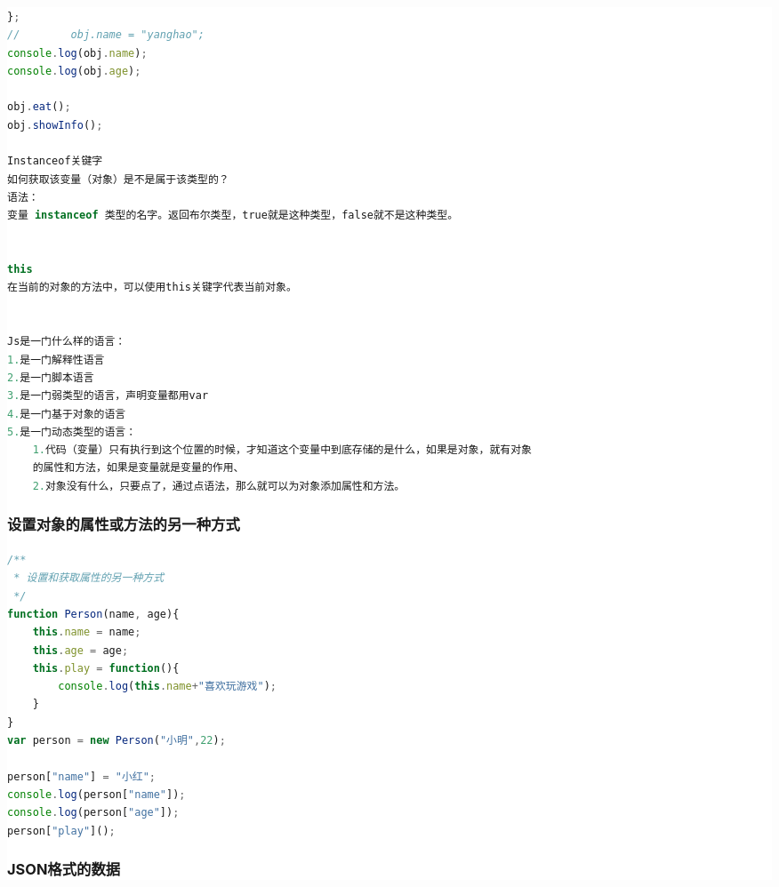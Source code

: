 ```js
};
//        obj.name = "yanghao";
console.log(obj.name);
console.log(obj.age);

obj.eat();
obj.showInfo();

Instanceof关键字 
如何获取该变量（对象）是不是属于该类型的？
语法：
变量 instanceof 类型的名字。返回布尔类型，true就是这种类型，false就不是这种类型。


this 
在当前的对象的方法中，可以使用this关键字代表当前对象。


Js是一门什么样的语言：
1.是一门解释性语言
2.是一门脚本语言
3.是一门弱类型的语言，声明变量都用var
4.是一门基于对象的语言
5.是一门动态类型的语言：
	1.代码（变量）只有执行到这个位置的时候，才知道这个变量中到底存储的是什么，如果是对象，就有对象
    的属性和方法，如果是变量就是变量的作用、
    2.对象没有什么，只要点了，通过点语法，那么就可以为对象添加属性和方法。 
```

### 设置对象的属性或方法的另一种方式

```js
/**
 * 设置和获取属性的另一种方式
 */
function Person(name, age){
    this.name = name;
    this.age = age;
    this.play = function(){
        console.log(this.name+"喜欢玩游戏");
    }
}
var person = new Person("小明",22);

person["name"] = "小红";
console.log(person["name"]);
console.log(person["age"]);
person["play"]();
```

### JSON格式的数据
